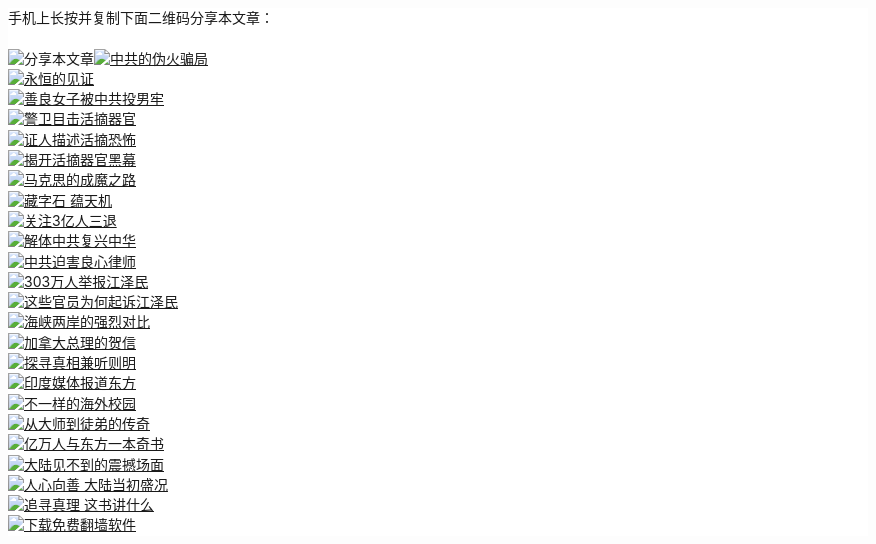 ####
手机上长按并复制下面二维码分享本文章：<br><br><img src="http://www.hehaibao.com/qr/index.php?m=1&e=L&p=10&t=&d=https://github.com/woywz155/djy/blob/master/gb/17/10/19/n9751121.md%231" title="分享本文章"></td><td VALIGN=TOP><a href="https://github.com/woywz155/djy/blob/master/gb/16/1/21/n4622075.md?dfh#1" target="_blank"><img src="https://raw.githubusercontent.com/woywz155/djy/master/gb/300/wei-f1.jpg" title="中共的伪火骗局"  alt="中共的伪火骗局"></a><br><a href="https://github.com/woywz155/yh/blob/master/README.md?dfh#1" target="_blank"><img src="https://raw.githubusercontent.com/woywz155/djy/master/gb/300/yong-h.jpg" title="永恒的见证"  alt="永恒的见证"></a><br><a href="https://github.com/woywz155/djy/blob/master/gb/13/9/29/n3974789.md?dfh#1" target="_blank"><img src="https://raw.githubusercontent.com/woywz155/djy/master/gb/300/shang-lnz.jpg" title="善良女子被中共投男牢"  alt="善良女子被中共投男牢"></a><br><a href="https://github.com/woywz155/djy/blob/master/gb/16/3/16/n4663449.md?dfh#1" target="_blank"><img src="https://raw.githubusercontent.com/woywz155/djy/master/gb/300/huo-z3.jpg" title="警卫目击活摘器官"  alt="警卫目击活摘器官"></a><br><a href="https://github.com/woywz155/djy/blob/master/gb/16/8/7/n8177641.md?dfh#1" target="_blank"><img src="https://raw.githubusercontent.com/woywz155/djy/master/gb/300/huo-z4.jpg" title="证人描述活摘恐怖"  alt="证人描述活摘恐怖"></a><br><a href="https://github.com/woywz155/djy/blob/master/gb/10/4/19/n2881569.md?dfh#1" target="_blank"><img src="https://raw.githubusercontent.com/woywz155/djy/master/gb/300/huo-z1.jpg" title="揭开活摘器官黑幕"  alt="揭开活摘器官黑幕"></a><br><a href="https://github.com/woywz155/djy/blob/master/gb/10/11/7/n3077476.md?dfh#1" target="_blank"><img src="https://raw.githubusercontent.com/woywz155/djy/master/gb/300/ma-ks.jpg" title="马克思的成魔之路"  alt="马克思的成魔之路"></a><br><a href="https://github.com/woywz155/djy/blob/master/gb/14/6/9/n4173977.md?dfh#1" target="_blank"><img src="https://raw.githubusercontent.com/woywz155/djy/master/gb/300/chang-zs.jpg" title="藏字石 蕴天机"  alt="藏字石 蕴天机"></a><br><a href="https://github.com/woywz155/djy/blob/master/gb/18/5/10/n10381511.md?dfh#1" target="_blank"><img src="https://raw.githubusercontent.com/woywz155/djy/master/gb/300/st1.jpg" title="关注3亿人三退"  alt="关注3亿人三退"></a><br><a href="https://github.com/woywz155/djy/blob/master/gb/18/3/21/n10237682.md?dfh#1" target="_blank"><img src="https://raw.githubusercontent.com/woywz155/djy/master/gb/300/jie-t.jpg" title="解体中共复兴中华"  alt="解体中共复兴中华"></a><br><a href="https://github.com/woywz155/djy/blob/master/gb/9/2/9/n2422991.md?dfh#1" target="_blank"><img src="https://raw.githubusercontent.com/woywz155/djy/master/gb/300/gao-zs.jpg" title="中共迫害良心律师"  alt="中共迫害良心律师"></a><br><a href="https://github.com/woywz155/djy/blob/master/gb/18/12/9/n10900044.md?dfh#1" target="_blank"><img src="https://raw.githubusercontent.com/woywz155/djy/master/gb/300/sj1.jpg" title="303万人举报江泽民"  alt="303万人举报江泽民"></a><br><a href="https://github.com/woywz155/djy/blob/master/gb/18/8/28/n10672014.md?dfh#1" target="_blank"><img src="https://raw.githubusercontent.com/woywz155/djy/master/gb/300/sj2.jpg" title="这些官员为何起诉江泽民"  alt="这些官员为何起诉江泽民"></a><br><a href="https://github.com/woywz155/djy/blob/master/gb/8/12/18/n2367165.md?dfh#1" target="_blank"><img src="https://raw.githubusercontent.com/woywz155/djy/master/gb/300/liangan.jpg" title="海峡两岸的强烈对比"  alt="海峡两岸的强烈对比"></a><br><a href="https://github.com/woywz155/djy/blob/master/gb/15/5/5/n4427238.md?dfh#1" target="_blank"><img src="https://raw.githubusercontent.com/woywz155/djy/master/gb/300/jia-ndzl.jpg" title="加拿大总理的贺信"  alt="加拿大总理的贺信"></a><br><a href="https://github.com/woywz155/djy/blob/master/gb/11/6/17/n3289382.md?dfh#1" target="_blank">
<img src="https://raw.githubusercontent.com/woywz155/djy/master/gb/300/xiao-wd.jpg" title="探寻真相兼听则明"  alt="探寻真相兼听则明"></a><br><a href="https://github.com/woywz155/djy/blob/master/gb/18/10/27/n10812623.md?dfh#1" target="_blank"><img src="https://raw.githubusercontent.com/woywz155/djy/master/gb/300/yindu.jpg" title="印度媒体报道东方"  alt="印度媒体报道东方"></a><br><a href="https://github.com/woywz155/djy/blob/master/gb/18/6/9/n10469652.md?dfh#1" target="_blank"><img src="https://raw.githubusercontent.com/woywz155/djy/master/gb/300/xie-j.jpg" title="不一样的海外校园"  alt="不一样的海外校园"></a><br><a href="https://github.com/woywz155/djy/blob/master/gb/7/4/5/n1669415.md?dfh#1" target="_blank"><img src="https://raw.githubusercontent.com/woywz155/djy/master/gb/300/li-up.jpg" title="从大师到徒弟的传奇"  alt="从大师到徒弟的传奇"></a><br><a href="https://github.com/woywz155/djy/blob/master/gb/17/5/26/n9191512.md?dfh#1" target="_blank"><img src="https://raw.githubusercontent.com/woywz155/djy/master/gb/300/zfl2.jpg" title="亿万人与东方一本奇书"  alt="亿万人与东方一本奇书"></a><br><a href="https://github.com/woywz155/djy/blob/master/gb/13/11/27/n4020290.md?dfh#1" target="_blank"><img src="https://raw.githubusercontent.com/woywz155/djy/master/gb/300/zhen-h.jpg" title="大陆见不到的震撼场面"  alt="大陆见不到的震撼场面"></a><br><a href="https://github.com/woywz155/djy/blob/master/gb/15/7/17/n4482910.md?dfh#1" target="_blank"><img src="https://raw.githubusercontent.com/woywz155/djy/master/gb/300/dalu-sk.jpg" title="人心向善 大陆当初盛况"  alt="人心向善 大陆当初盛况"></a><br><a href="https://github.com/woywz155/djy/blob/master/gb/9/10/15/n2689419.md?dfh#1" target="_blank"><img src="https://raw.githubusercontent.com/woywz155/djy/master/gb/300/zfl1.jpg" title="追寻真理 这书讲什么"  alt="追寻真理 这书讲什么"></a><br><a href="https://github.com/woywz155/www/blob/master/README.md?dfh#1" target="_blank"><img src="https://raw.githubusercontent.com/woywz155/djy/master/gb/300/fq1.jpg" title="下载免费翻墙软件"  alt="下载免费翻墙软件"></a><br></td></tr></table>
